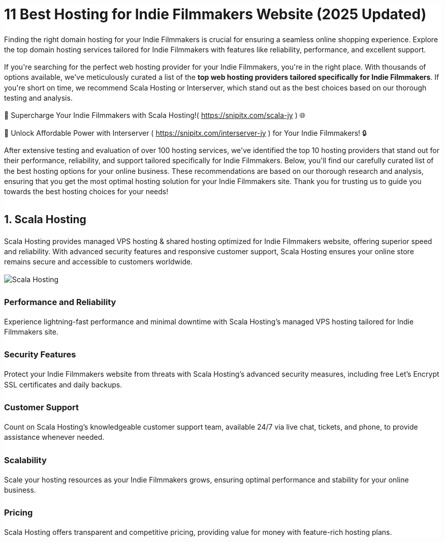 # 11 Best Hosting for Indie Filmmakers Website (2025 Updated)

Finding the right domain hosting for your Indie Filmmakers is crucial for ensuring a seamless online shopping experience. Explore the top domain hosting services tailored for Indie Filmmakers with features like reliability, performance, and excellent support.

If you're searching for the perfect web hosting provider for your Indie Filmmakers, you're in the right place. With thousands of options available, we've meticulously curated a list of the **top web hosting providers tailored specifically for Indie Filmmakers**. If you're short on time, we recommend Scala Hosting or Interserver, which stand out as the best choices based on our thorough testing and analysis.

🚀 Supercharge Your Indie Filmmakers with Scala Hosting!( https://snipitx.com/scala-jy ) 🌐 

💸 Unlock Affordable Power with Interserver ( https://snipitx.com/interserver-jy ) for Your Indie Filmmakers! 🔒

After extensive testing and evaluation of over 100 hosting services, we've identified the top 10 hosting providers that stand out for their performance, reliability, and support tailored specifically for Indie Filmmakers. Below, you'll find our carefully curated list of the best hosting options for your online business. These recommendations are based on our thorough research and analysis, ensuring that you get the most optimal hosting solution for your Indie Filmmakers site. Thank you for trusting us to guide you towards the best hosting choices for your needs!

## 1. Scala Hosting

Scala Hosting provides managed VPS hosting & shared hosting optimized for Indie Filmmakers website, offering superior speed and reliability. With advanced security features and responsive customer support, Scala Hosting ensures your online store remains secure and accessible to customers worldwide.

![Scala Hosting](https://i.imgur.com/uJ5JIK3.png "Scala Web Hosting")

### Performance and Reliability
Experience lightning-fast performance and minimal downtime with Scala Hosting’s managed VPS hosting tailored for Indie Filmmakers site.

### Security Features
Protect your Indie Filmmakers website from threats with Scala Hosting’s advanced security measures, including free Let’s Encrypt SSL certificates and daily backups.

### Customer Support
Count on Scala Hosting’s knowledgeable customer support team, available 24/7 via live chat, tickets, and phone, to provide assistance whenever needed.

### Scalability
Scale your hosting resources as your Indie Filmmakers grows, ensuring optimal performance and stability for your online business.

### Pricing
Scala Hosting offers transparent and competitive pricing, providing value for money with feature-rich hosting plans.
